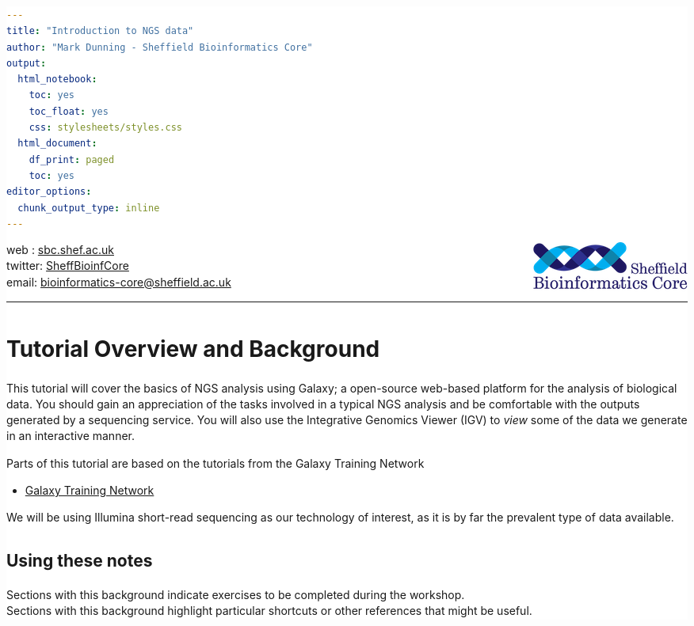 ```yaml
---
title: "Introduction to NGS data"
author: "Mark Dunning - Sheffield Bioinformatics Core"
output:
  html_notebook:
    toc: yes
    toc_float: yes
    css: stylesheets/styles.css
  html_document:
    df_print: paged
    toc: yes
editor_options:
  chunk_output_type: inline
---
```


<img src="media/logo-sm.png" align=right>

web : [sbc.shef.ac.uk](http://sbc.shef.ac.uk)  
twitter: [SheffBioinfCore](https://twitter.com/SheffBioinfCore)  
email: [bioinformatics-core@sheffield.ac.uk](bioinformatics-core@sheffield.ac.uk)

-----

# Tutorial Overview and Background

This tutorial will cover the basics of NGS analysis using Galaxy; a open-source web-based platform for the analysis of biological data. You should gain an appreciation of the tasks involved in a typical NGS analysis and be comfortable with the outputs generated by a sequencing service. You will also use the Integrative Genomics Viewer (IGV) to *view* some of the data we generate in an interactive manner.

Parts of this tutorial are based on the tutorials from the Galaxy Training Network

- [Galaxy Training Network](https://training.galaxyproject.org/training-material/)

We will be using Illumina short-read sequencing as our technology of interest, as it is by far the prevalent type of data available. 

## Using these notes

<div class="exercise">
Sections with this background indicate exercises to be completed during the workshop.
</div>

<div class="information">
Sections with this background highlight particular shortcuts or other references that might be useful.
</div>

